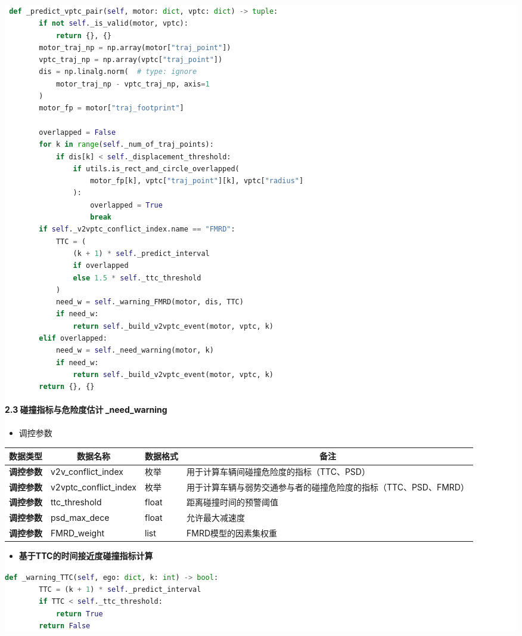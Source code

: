   ```python
   def _predict_vptc_pair(self, motor: dict, vptc: dict) -> tuple:
          if not self._is_valid(motor, vptc):
              return {}, {}
          motor_traj_np = np.array(motor["traj_point"])
          vptc_traj_np = np.array(vptc["traj_point"])
          dis = np.linalg.norm(  # type: ignore
              motor_traj_np - vptc_traj_np, axis=1
          )
          motor_fp = motor["traj_footprint"]

          overlapped = False
          for k in range(self._num_of_traj_points):
              if dis[k] < self._displacement_threshold:
                  if utils.is_rect_and_circle_overlapped(
                      motor_fp[k], vptc["traj_point"][k], vptc["radius"]
                  ):
                      overlapped = True
                      break
          if self._v2vptc_conflict_index.name == "FMRD":
              TTC = (
                  (k + 1) * self._predict_interval
                  if overlapped
                  else 1.5 * self._ttc_threshold
              )
              need_w = self._warning_FMRD(motor, dis, TTC)
              if need_w:
                  return self._build_v2vptc_event(motor, vptc, k)
          elif overlapped:
              need_w = self._need_warning(motor, k)
              if need_w:
                  return self._build_v2vptc_event(motor, vptc, k)
          return {}, {}
  ```

#### 2.3 碰撞指标与危险度估计 _need_warning

- 调控参数

| 数据类型     | 数据名称                  | 数据格式  | 备注                                    |
| -------- | --------------------- | ----- | ------------------------------------- |
| **调控参数** | v2v_conflict_index    | 枚举    | 用于计算车辆间碰撞危险度的指标（TTC、PSD）              |
| **调控参数** | v2vptc_conflict_index | 枚举    | 用于计算车辆与弱势交通参与者的碰撞危险度的指标（TTC、PSD、FMRD） |
| **调控参数** | ttc_threshold         | float | 距离碰撞时间的预警阈值                           |
| **调控参数** | psd_max_dece          | float | 允许最大减速度                               |
| **调控参数** | FMRD_weight           | list  | FMRD模型的因素集权重                          |

- **基于TTC的时间接近度碰撞指标计算**

```python
def _warning_TTC(self, ego: dict, k: int) -> bool:
        TTC = (k + 1) * self._predict_interval
        if TTC < self._ttc_threshold:
            return True
        return False
```
